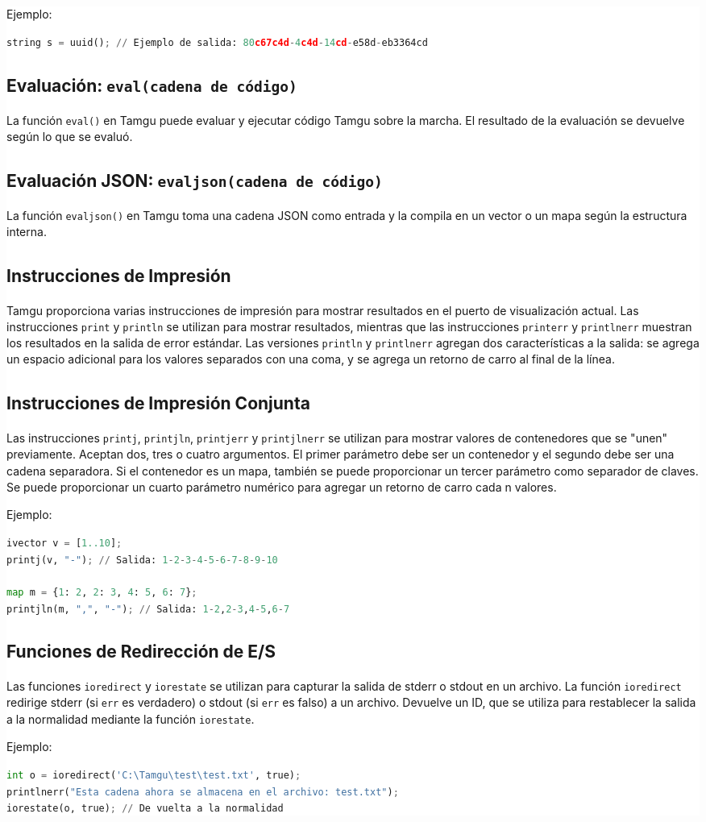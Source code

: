 Ejemplo:

```python
string s = uuid(); // Ejemplo de salida: 80c67c4d-4c4d-14cd-e58d-eb3364cd
```

## Evaluación: `eval(cadena de código)`

La función `eval()` en Tamgu puede evaluar y ejecutar código Tamgu sobre la marcha. El resultado de la evaluación se devuelve según lo que se evaluó.

## Evaluación JSON: `evaljson(cadena de código)`

La función `evaljson()` en Tamgu toma una cadena JSON como entrada y la compila en un vector o un mapa según la estructura interna.

## Instrucciones de Impresión

Tamgu proporciona varias instrucciones de impresión para mostrar resultados en el puerto de visualización actual. Las instrucciones `print` y `println` se utilizan para mostrar resultados, mientras que las instrucciones `printerr` y `printlnerr` muestran los resultados en la salida de error estándar. Las versiones `println` y `printlnerr` agregan dos características a la salida: se agrega un espacio adicional para los valores separados con una coma, y se agrega un retorno de carro al final de la línea.

## Instrucciones de Impresión Conjunta

Las instrucciones `printj`, `printjln`, `printjerr` y `printjlnerr` se utilizan para mostrar valores de contenedores que se "unen" previamente. Aceptan dos, tres o cuatro argumentos. El primer parámetro debe ser un contenedor y el segundo debe ser una cadena separadora. Si el contenedor es un mapa, también se puede proporcionar un tercer parámetro como separador de claves. Se puede proporcionar un cuarto parámetro numérico para agregar un retorno de carro cada n valores.

Ejemplo:

```python
ivector v = [1..10];
printj(v, "-"); // Salida: 1-2-3-4-5-6-7-8-9-10

map m = {1: 2, 2: 3, 4: 5, 6: 7};
printjln(m, ",", "-"); // Salida: 1-2,2-3,4-5,6-7
```

## Funciones de Redirección de E/S

Las funciones `ioredirect` y `iorestate` se utilizan para capturar la salida de stderr o stdout en un archivo. La función `ioredirect` redirige stderr (si `err` es verdadero) o stdout (si `err` es falso) a un archivo. Devuelve un ID, que se utiliza para restablecer la salida a la normalidad mediante la función `iorestate`.

Ejemplo:

```python
int o = ioredirect('C:\Tamgu\test\test.txt', true);
printlnerr("Esta cadena ahora se almacena en el archivo: test.txt");
iorestate(o, true); // De vuelta a la normalidad
```
